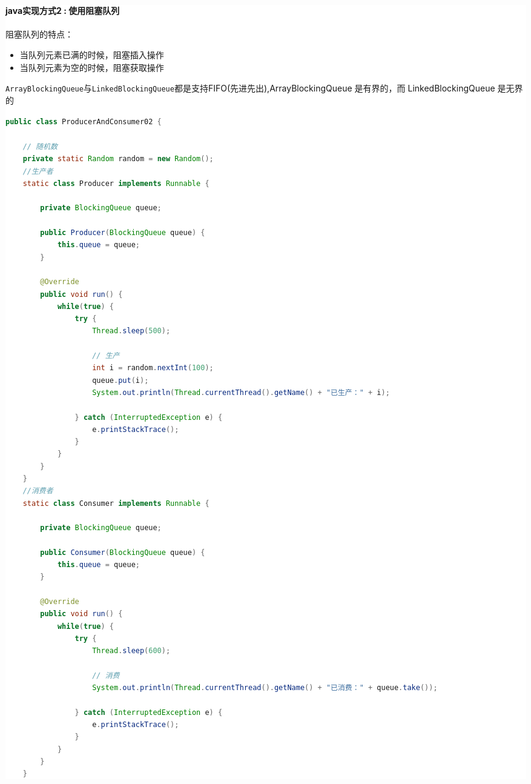 #### java实现方式2 : 使用阻塞队列 

阻塞队列的特点：

- 当队列元素已满的时候，阻塞插入操作
- 当队列元素为空的时候，阻塞获取操作

`ArrayBlockingQueue`与`LinkedBlockingQueue`都是支持FIFO(先进先出),ArrayBlockingQueue 是有界的，而 LinkedBlockingQueue 是无界的

```java
public class ProducerAndConsumer02 {

	// 随机数
	private static Random random = new Random();
	//生产者
	static class Producer implements Runnable {

		private BlockingQueue queue;
		
		public Producer(BlockingQueue queue) {
			this.queue = queue;
		}
		
		@Override
		public void run() {
			while(true) {
				try {
					Thread.sleep(500);
					
					// 生产
					int i = random.nextInt(100);
					queue.put(i);
					System.out.println(Thread.currentThread().getName() + "已生产：" + i);
					
				} catch (InterruptedException e) {
					e.printStackTrace();
				}
			}
		}
	}
	//消费者
	static class Consumer implements Runnable {

		private BlockingQueue queue;
		
		public Consumer(BlockingQueue queue) {
			this.queue = queue;
		}
		
		@Override
		public void run() {
			while(true) {
				try {
					Thread.sleep(600);
					
					// 消费
					System.out.println(Thread.currentThread().getName() + "已消费：" + queue.take());
				
				} catch (InterruptedException e) {
					e.printStackTrace();
				}
			}
		}
	}
```